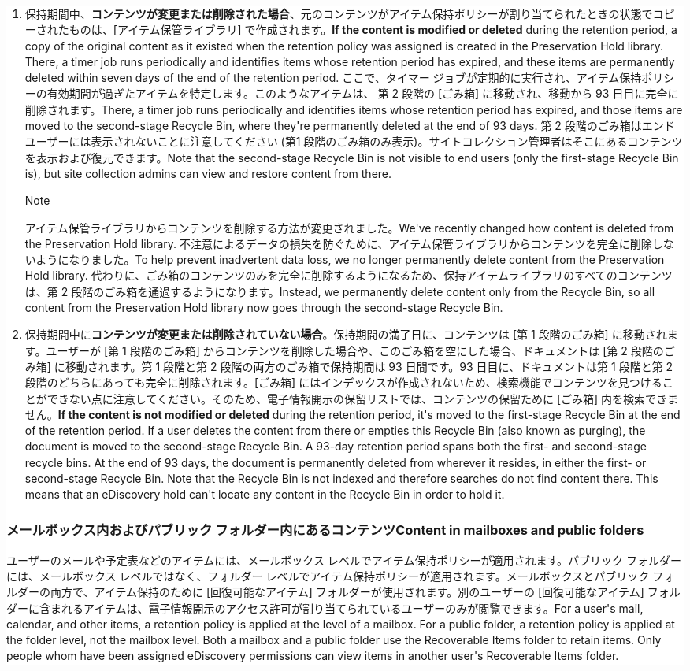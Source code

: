 1. <span data-ttu-id="10442-156">保持期間中、**コンテンツが変更または削除された場合**、元のコンテンツがアイテム保持ポリシーが割り当てられたときの状態でコピーされたものは、[アイテム保管ライブラリ] で作成されます。</span><span class="sxs-lookup"><span data-stu-id="10442-156">**If the content is modified or deleted** during the retention period, a copy of the original content as it existed when the retention policy was assigned is created in the Preservation Hold library. There, a timer job runs periodically and identifies items whose retention period has expired, and these items are permanently deleted within seven days of the end of the retention period.</span></span> <span data-ttu-id="10442-157">ここで、タイマー ジョブが定期的に実行され、アイテム保持ポリシーの有効期間が過ぎたアイテムを特定します。このようなアイテムは、 第 2 段階の [ごみ箱] に移動され、移動から 93 日目に完全に削除されます。</span><span class="sxs-lookup"><span data-stu-id="10442-157">There, a timer job runs periodically and identifies items whose retention period has expired, and those items are moved to the second-stage Recycle Bin, where they're permanently deleted at the end of 93 days.</span></span> <span data-ttu-id="10442-158">第 2 段階のごみ箱はエンドユーザーには表示されないことに注意してください (第1 段階のごみ箱のみ表示)。サイトコレクション管理者はそこにあるコンテンツを表示および復元できます。</span><span class="sxs-lookup"><span data-stu-id="10442-158">Note that the second-stage Recycle Bin is not visible to end users (only the first-stage Recycle Bin is), but site collection admins can view and restore content from there.</span></span>

    > [!NOTE]
    > <span data-ttu-id="10442-159">アイテム保管ライブラリからコンテンツを削除する方法が変更されました。</span><span class="sxs-lookup"><span data-stu-id="10442-159">We've recently changed how content is deleted from the Preservation Hold library.</span></span> <span data-ttu-id="10442-160">不注意によるデータの損失を防ぐために、アイテム保管ライブラリからコンテンツを完全に削除しないようになりました。</span><span class="sxs-lookup"><span data-stu-id="10442-160">To help prevent inadvertent data loss, we no longer permanently delete content from the Preservation Hold library.</span></span> <span data-ttu-id="10442-161">代わりに、ごみ箱のコンテンツのみを完全に削除するようになるため、保持アイテムライブラリのすべてのコンテンツは、第 2 段階のごみ箱を通過するようになります。</span><span class="sxs-lookup"><span data-stu-id="10442-161">Instead, we permanently delete content only from the Recycle Bin, so all content from the Preservation Hold library now goes through the second-stage Recycle Bin.</span></span>
    
2. <span data-ttu-id="10442-p114">保持期間中に**コンテンツが変更または削除されていない場合**。保持期間の満了日に、コンテンツは [第 1 段階のごみ箱] に移動されます。ユーザーが [第 1 段階のごみ箱] からコンテンツを削除した場合や、このごみ箱を空にした場合、ドキュメントは [第 2 段階のごみ箱] に移動されます。第 1 段階と第 2 段階の両方のごみ箱で保持期間は 93 日間です。93 日目に、ドキュメントは第 1 段階と第 2 段階のどちらにあっても完全に削除されます。[ごみ箱] にはインデックスが作成されないため、検索機能でコンテンツを見つけることができない点に注意してください。そのため、電子情報開示の保留リストでは、コンテンツの保留ために [ごみ箱] 内を検索できません。</span><span class="sxs-lookup"><span data-stu-id="10442-p114">**If the content is not modified or deleted** during the retention period, it's moved to the first-stage Recycle Bin at the end of the retention period. If a user deletes the content from there or empties this Recycle Bin (also known as purging), the document is moved to the second-stage Recycle Bin. A 93-day retention period spans both the first- and second-stage recycle bins. At the end of 93 days, the document is permanently deleted from wherever it resides, in either the first- or second-stage Recycle Bin. Note that the Recycle Bin is not indexed and therefore searches do not find content there. This means that an eDiscovery hold can't locate any content in the Recycle Bin in order to hold it.</span></span> 
    
### <a name="content-in-mailboxes-and-public-folders"></a><span data-ttu-id="10442-167">メールボックス内およびパブリック フォルダー内にあるコンテンツ</span><span class="sxs-lookup"><span data-stu-id="10442-167">Content in mailboxes and public folders</span></span>

<span data-ttu-id="10442-p115">ユーザーのメールや予定表などのアイテムには、メールボックス レベルでアイテム保持ポリシーが適用されます。パブリック フォルダーには、メールボックス レベルではなく、フォルダー レベルでアイテム保持ポリシーが適用されます。メールボックスとパブリック フォルダーの両方で、アイテム保持のために [回復可能なアイテム] フォルダーが使用されます。別のユーザーの [回復可能なアイテム] フォルダーに含まれるアイテムは、電子情報開示のアクセス許可が割り当てられているユーザーのみが閲覧できます。</span><span class="sxs-lookup"><span data-stu-id="10442-p115">For a user's mail, calendar, and other items, a retention policy is applied at the level of a mailbox. For a public folder, a retention policy is applied at the folder level, not the mailbox level. Both a mailbox and a public folder use the Recoverable Items folder to retain items. Only people whom have been assigned eDiscovery permissions can view items in another user's Recoverable Items folder.</span></span>
  